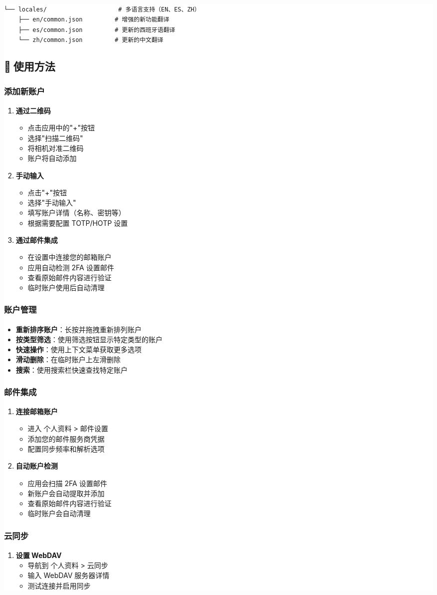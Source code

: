 ```
└── locales/                    # 多语言支持（EN、ES、ZH）
    ├── en/common.json         # 增强的新功能翻译
    ├── es/common.json         # 更新的西班牙语翻译
    └── zh/common.json         # 更新的中文翻译
```

## 🔧 使用方法

### 添加新账户

1. **通过二维码**
   - 点击应用中的"+"按钮
   - 选择"扫描二维码"
   - 将相机对准二维码
   - 账户将自动添加

2. **手动输入**
   - 点击"+"按钮
   - 选择"手动输入"
   - 填写账户详情（名称、密钥等）
   - 根据需要配置 TOTP/HOTP 设置

3. **通过邮件集成**
   - 在设置中连接您的邮箱账户
   - 应用自动检测 2FA 设置邮件
   - 查看原始邮件内容进行验证
   - 临时账户使用后自动清理

### 账户管理

- **重新排序账户**：长按并拖拽重新排列账户
- **按类型筛选**：使用筛选按钮显示特定类型的账户
- **快速操作**：使用上下文菜单获取更多选项
- **滑动删除**：在临时账户上左滑删除
- **搜索**：使用搜索栏快速查找特定账户

### 邮件集成

1. **连接邮箱账户**
   - 进入 个人资料 > 邮件设置
   - 添加您的邮件服务商凭据
   - 配置同步频率和解析选项

2. **自动账户检测**
   - 应用会扫描 2FA 设置邮件
   - 新账户会自动提取并添加
   - 查看原始邮件内容进行验证
   - 临时账户会自动清理

### 云同步

1. **设置 WebDAV**
   - 导航到 个人资料 > 云同步
   - 输入 WebDAV 服务器详情
   - 测试连接并启用同步
